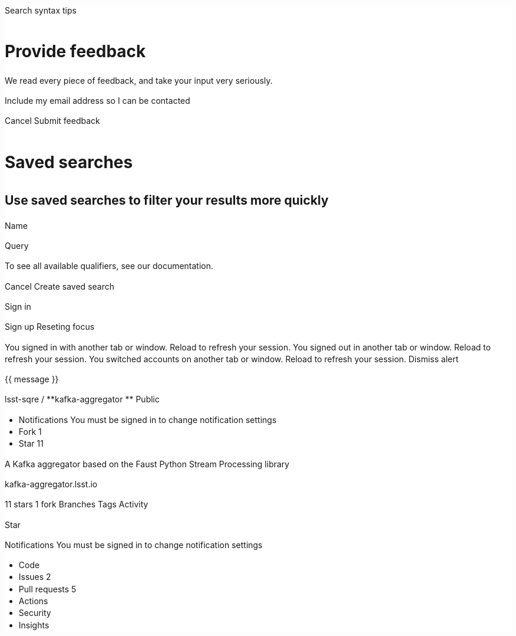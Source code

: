 


Search syntax tips 

#  Provide feedback 

We read every piece of feedback, and take your input very seriously.

Include my email address so I can be contacted

Cancel  Submit feedback 

#  Saved searches 

## Use saved searches to filter your results more quickly

Name

Query

To see all available qualifiers, see our documentation. 

Cancel  Create saved search 

Sign in 

Sign up  Reseting focus

You signed in with another tab or window. Reload to refresh your session. You signed out in another tab or window. Reload to refresh your session. You switched accounts on another tab or window. Reload to refresh your session. Dismiss alert

{{ message }}

lsst-sqre  / **kafka-aggregator ** Public

  * Notifications  You must be signed in to change notification settings
  * Fork 1
  * Star  11




A Kafka aggregator based on the Faust Python Stream Processing library 

kafka-aggregator.lsst.io

11 stars  1 fork  Branches Tags Activity

Star 

Notifications  You must be signed in to change notification settings

  * Code
  * Issues 2
  * Pull requests 5
  * Actions
  * Security
  * Insights
